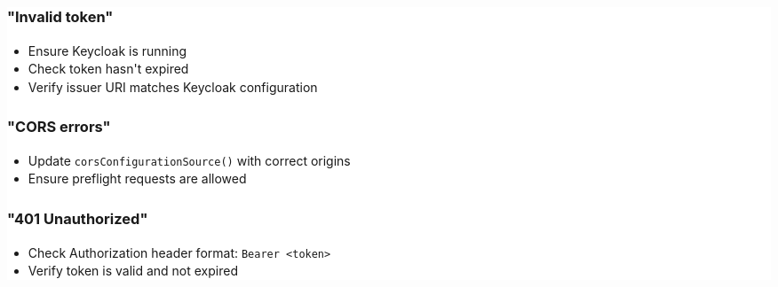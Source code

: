 ### "Invalid token"
- Ensure Keycloak is running
- Check token hasn't expired
- Verify issuer URI matches Keycloak configuration

### "CORS errors"
- Update `corsConfigurationSource()` with correct origins
- Ensure preflight requests are allowed

### "401 Unauthorized"
- Check Authorization header format: `Bearer <token>`
- Verify token is valid and not expired

